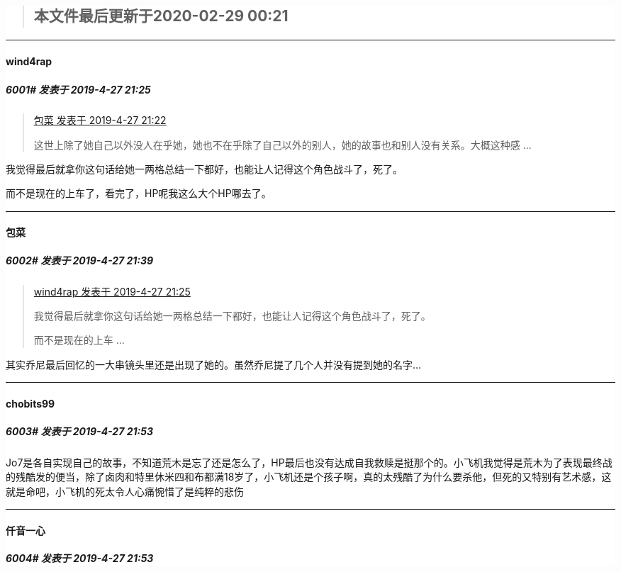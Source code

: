 > ## **本文件最后更新于2020-02-29 00:21** 



*****

####  wind4rap  
##### 6001#       发表于 2019-4-27 21:25



<blockquote><a href="httphttps://bbs.saraba1st.com/2b/forum.php?mod=redirect&amp;goto=findpost&amp;pid=43482619&amp;ptid=1574553" target="_blank">包菜 发表于 2019-4-27 21:22</a>

这世上除了她自己以外没人在乎她，她也不在乎除了自己以外的别人，她的故事也和别人没有关系。大概这种感 ...</blockquote>
我觉得最后就拿你这句话给她一两格总结一下都好，也能让人记得这个角色战斗了，死了。

而不是现在的上车了，看完了，HP呢我这么大个HP哪去了。







*****

####  包菜  
##### 6002#       发表于 2019-4-27 21:39



<blockquote><a href="httphttps://bbs.saraba1st.com/2b/forum.php?mod=redirect&amp;goto=findpost&amp;pid=43482650&amp;ptid=1574553" target="_blank">wind4rap 发表于 2019-4-27 21:25</a>

我觉得最后就拿你这句话给她一两格总结一下都好，也能让人记得这个角色战斗了，死了。

而不是现在的上车 ...</blockquote>
其实乔尼最后回忆的一大串镜头里还是出现了她的。虽然乔尼提了几个人并没有提到她的名字…







*****

####  chobits99  
##### 6003#       发表于 2019-4-27 21:53




Jo7是各自实现自己的故事，不知道荒木是忘了还是怎么了，HP最后也没有达成自我救赎是挺那个的。小飞机我觉得是荒木为了表现最终战的残酷发的便当，除了卤肉和特里休米四和布都满18岁了，小飞机还是个孩子啊，真的太残酷了为什么要杀他，但死的又特别有艺术感，这就是命吧，小飞机的死太令人心痛惋惜了是纯粹的悲伤







*****

####  仟音一心  
##### 6004#       发表于 2019-4-27 21:53

